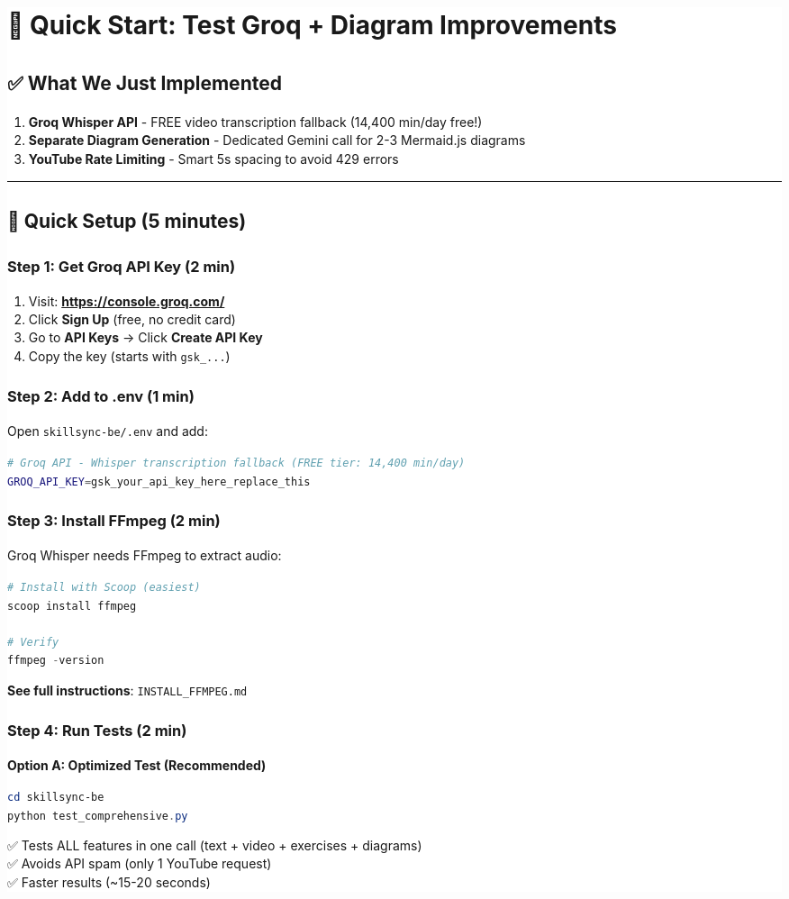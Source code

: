 # 🚀 Quick Start: Test Groq + Diagram Improvements

## ✅ What We Just Implemented

1. **Groq Whisper API** - FREE video transcription fallback (14,400 min/day free!)
2. **Separate Diagram Generation** - Dedicated Gemini call for 2-3 Mermaid.js diagrams
3. **YouTube Rate Limiting** - Smart 5s spacing to avoid 429 errors

---

## 🏃 Quick Setup (5 minutes)

### Step 1: Get Groq API Key (2 min)

1. Visit: **https://console.groq.com/**
2. Click **Sign Up** (free, no credit card)
3. Go to **API Keys** → Click **Create API Key**
4. Copy the key (starts with `gsk_...`)

### Step 2: Add to .env (1 min)

Open `skillsync-be/.env` and add:

```bash
# Groq API - Whisper transcription fallback (FREE tier: 14,400 min/day)
GROQ_API_KEY=gsk_your_api_key_here_replace_this
```

### Step 3: Install FFmpeg (2 min)

Groq Whisper needs FFmpeg to extract audio:

```powershell
# Install with Scoop (easiest)
scoop install ffmpeg

# Verify
ffmpeg -version
```

**See full instructions**: `INSTALL_FFMPEG.md`

### Step 4: Run Tests (2 min)

**Option A: Optimized Test (Recommended)**
```powershell
cd skillsync-be
python test_comprehensive.py
```
✅ Tests ALL features in one call (text + video + exercises + diagrams)  
✅ Avoids API spam (only 1 YouTube request)  
✅ Faster results (~15-20 seconds)
